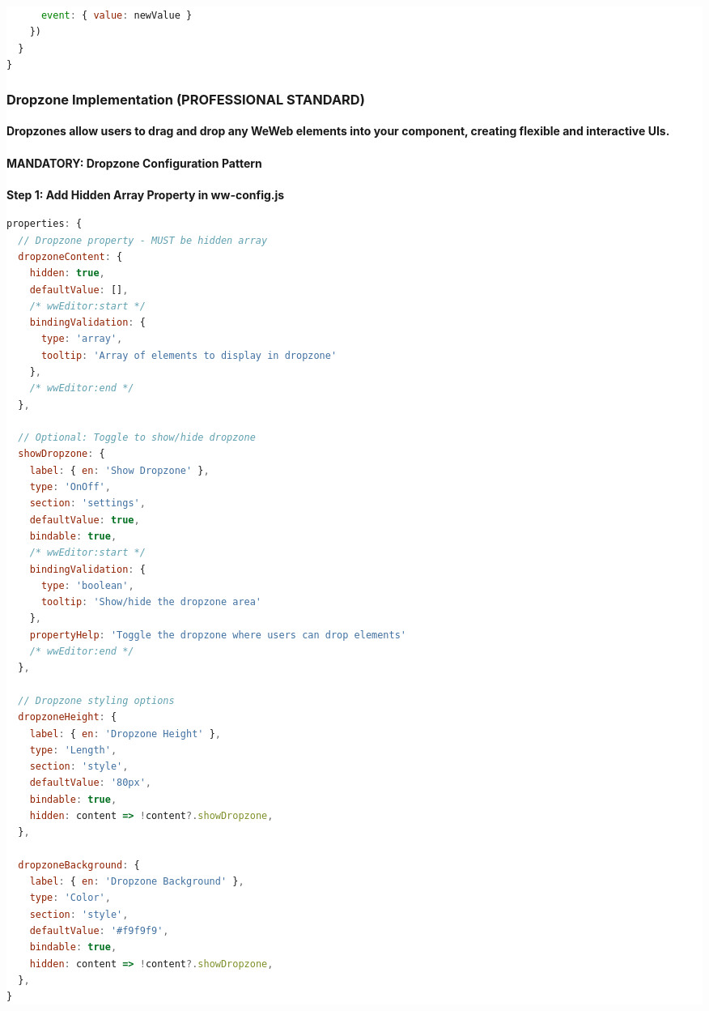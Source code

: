 ```javascript
      event: { value: newValue } 
    })
  }
}
```

### Dropzone Implementation (PROFESSIONAL STANDARD)

**Dropzones allow users to drag and drop any WeWeb elements into your component, creating flexible and interactive UIs.**

#### MANDATORY: Dropzone Configuration Pattern

**Step 1: Add Hidden Array Property in ww-config.js**
```javascript
properties: {
  // Dropzone property - MUST be hidden array
  dropzoneContent: {
    hidden: true,
    defaultValue: [],
    /* wwEditor:start */
    bindingValidation: {
      type: 'array',
      tooltip: 'Array of elements to display in dropzone'
    },
    /* wwEditor:end */
  },

  // Optional: Toggle to show/hide dropzone
  showDropzone: {
    label: { en: 'Show Dropzone' },
    type: 'OnOff',
    section: 'settings',
    defaultValue: true,
    bindable: true,
    /* wwEditor:start */
    bindingValidation: {
      type: 'boolean',
      tooltip: 'Show/hide the dropzone area'
    },
    propertyHelp: 'Toggle the dropzone where users can drop elements'
    /* wwEditor:end */
  },

  // Dropzone styling options
  dropzoneHeight: {
    label: { en: 'Dropzone Height' },
    type: 'Length',
    section: 'style',
    defaultValue: '80px',
    bindable: true,
    hidden: content => !content?.showDropzone,
  },

  dropzoneBackground: {
    label: { en: 'Dropzone Background' },
    type: 'Color',
    section: 'style',
    defaultValue: '#f9f9f9',
    bindable: true,
    hidden: content => !content?.showDropzone,
  },
}
```